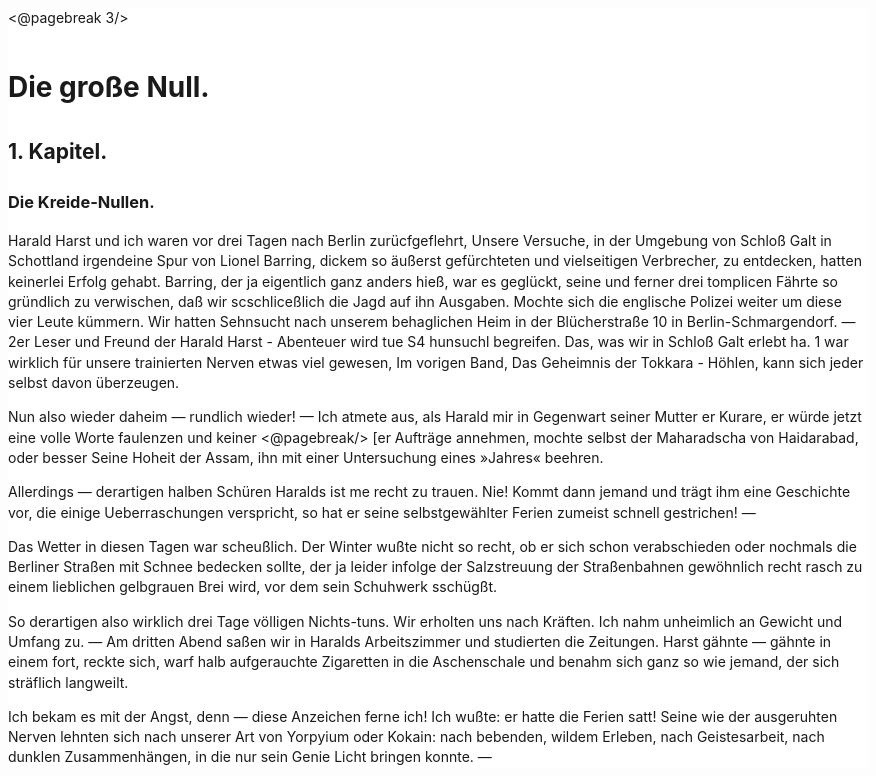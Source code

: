 <@pagebreak 3/>

<h1>Die große Null.</h1>

<h2>1. Kapitel.</h2>
<h3>Die Kreide-Nullen.</h3>

Harald Harst und ich waren vor drei Tagen nach Berlin
zurücfgeflehrt, Unsere Versuche, in der Umgebung von Schloß
Galt in Schottland irgendeine Spur von Lionel Barring,
dickem so äußerst gefürchteten und vielseitigen Verbrecher, zu
entdecken, hatten keinerlei Erfolg gehabt. Barring, der ja
eigentlich ganz anders hieß, war es geglückt, seine und ferner
drei tomplicen Fährte so gründlich zu verwischen, daß
wir scschliceßlich die Jagd auf ihn Ausgaben. Mochte sich die
englische Polizei weiter um diese vier Leute kümmern. Wir
hatten Sehnsucht nach unserem behaglichen Heim in der
Blücherstraße 10 in Berlin-Schmargendorf. — 2er Leser und
Freund der Harald Harst - Abenteuer wird tue S4 hunsuchl
begreifen. Das, was wir in Schloß Galt erlebt ha. 1 war
wirklich für unsere trainierten Nerven etwas viel gewesen,
Im vorigen Band, Das Geheimnis der Tokkara - Höhlen,
kann sich jeder selbst davon überzeugen.

Nun also wieder daheim — rundlich wieder! — Ich
atmete aus, als Harald mir in Gegenwart seiner Mutter er
Kurare, er würde jetzt eine volle Worte faulenzen und keiner
<@pagebreak/>
[er Aufträge annehmen, mochte selbst der Maharadscha von
Haidarabad, oder besser Seine Hoheit der Assam, ihn mit
einer Untersuchung eines »Jahres« beehren.

Allerdings — derartigen halben Schüren Haralds
ist me recht zu trauen. Nie! Kommt dann jemand und
trägt ihm eine Geschichte vor, die einige Ueberraschungen
verspricht, so hat er seine selbstgewählter Ferien zumeist
schnell gestrichen! —

Das Wetter in diesen Tagen war scheußlich. Der
Winter wußte nicht so recht, ob er sich schon verabschieden oder
nochmals die Berliner Straßen mit Schnee bedecken sollte,
der ja leider infolge der Salzstreuung der Straßenbahnen
gewöhnlich recht rasch zu einem lieblichen gelbgrauen Brei
wird, vor dem sein Schuhwerk sschügßt.

So derartigen also wirklich drei Tage völligen Nichts-tuns.
Wir erholten uns nach Kräften. Ich nahm unheimlich
an Gewicht und Umfang zu. — Am dritten Abend saßen
wir in Haralds Arbeitszimmer und studierten die Zeitungen.
Harst gähnte — gähnte in einem fort, reckte sich, warf
halb aufgerauchte Zigaretten in die Aschenschale und benahm
sich ganz so wie jemand, der sich sträflich langweilt.

Ich bekam es mit der Angst, denn — diese Anzeichen
ferne ich! Ich wußte: er hatte die Ferien satt! Seine wie
der ausgeruhten Nerven lehnten sich nach unserer Art von
Yorpyium oder Kokain: nach bebenden, wildem Erleben,
nach Geistesarbeit, nach dunklen Zusammenhängen, in die
nur sein Genie Licht bringen konnte. —

